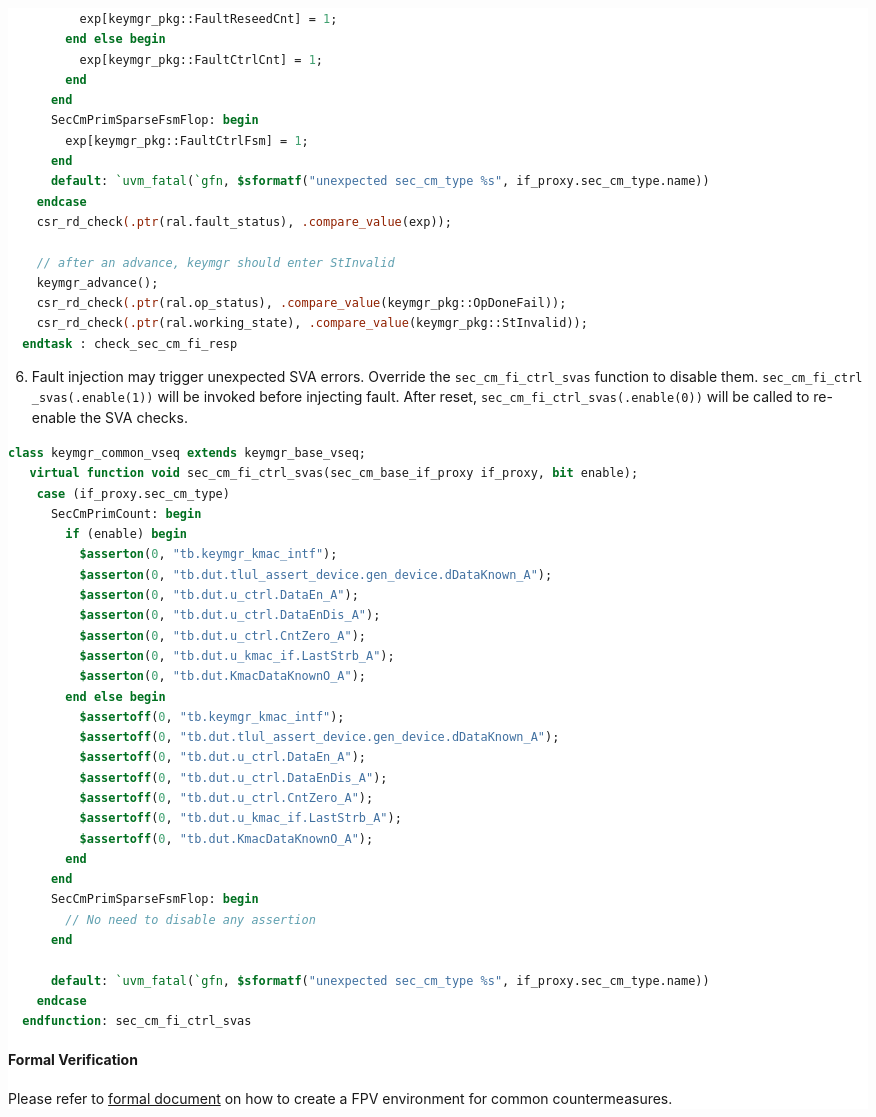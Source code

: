```systemverilog
          exp[keymgr_pkg::FaultReseedCnt] = 1;
        end else begin
          exp[keymgr_pkg::FaultCtrlCnt] = 1;
        end
      end
      SecCmPrimSparseFsmFlop: begin
        exp[keymgr_pkg::FaultCtrlFsm] = 1;
      end
      default: `uvm_fatal(`gfn, $sformatf("unexpected sec_cm_type %s", if_proxy.sec_cm_type.name))
    endcase
    csr_rd_check(.ptr(ral.fault_status), .compare_value(exp));

    // after an advance, keymgr should enter StInvalid
    keymgr_advance();
    csr_rd_check(.ptr(ral.op_status), .compare_value(keymgr_pkg::OpDoneFail));
    csr_rd_check(.ptr(ral.working_state), .compare_value(keymgr_pkg::StInvalid));
  endtask : check_sec_cm_fi_resp
```

6. Fault injection may trigger unexpected SVA errors. Override the `sec_cm_fi_ctrl_svas` function to disable them. `sec_cm_fi_ctrl_svas(.enable(1))` will be invoked before injecting fault. After reset, `sec_cm_fi_ctrl_svas(.enable(0))` will be called to re-enable the SVA checks.
```systemverilog
class keymgr_common_vseq extends keymgr_base_vseq;
   virtual function void sec_cm_fi_ctrl_svas(sec_cm_base_if_proxy if_proxy, bit enable);
    case (if_proxy.sec_cm_type)
      SecCmPrimCount: begin
        if (enable) begin
          $asserton(0, "tb.keymgr_kmac_intf");
          $asserton(0, "tb.dut.tlul_assert_device.gen_device.dDataKnown_A");
          $asserton(0, "tb.dut.u_ctrl.DataEn_A");
          $asserton(0, "tb.dut.u_ctrl.DataEnDis_A");
          $asserton(0, "tb.dut.u_ctrl.CntZero_A");
          $asserton(0, "tb.dut.u_kmac_if.LastStrb_A");
          $asserton(0, "tb.dut.KmacDataKnownO_A");
        end else begin
          $assertoff(0, "tb.keymgr_kmac_intf");
          $assertoff(0, "tb.dut.tlul_assert_device.gen_device.dDataKnown_A");
          $assertoff(0, "tb.dut.u_ctrl.DataEn_A");
          $assertoff(0, "tb.dut.u_ctrl.DataEnDis_A");
          $assertoff(0, "tb.dut.u_ctrl.CntZero_A");
          $assertoff(0, "tb.dut.u_kmac_if.LastStrb_A");
          $assertoff(0, "tb.dut.KmacDataKnownO_A");
        end
      end
      SecCmPrimSparseFsmFlop: begin
        // No need to disable any assertion
      end

      default: `uvm_fatal(`gfn, $sformatf("unexpected sec_cm_type %s", if_proxy.sec_cm_type.name))
    endcase
  endfunction: sec_cm_fi_ctrl_svas
```

#### Formal Verification
Please refer to [formal document](../../../formal/README.md) on how to create a FPV environment for common countermeasures.
